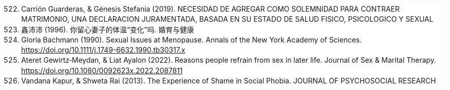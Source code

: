 522. Carrión Guarderas, & Génesis Stefania (2019). NECESIDAD DE AGREGAR COMO SOLEMNIDAD PARA CONTRAER MATRIMONIO, UNA DECLARACION JURAMENTADA, BASADA EN SU ESTADO DE SALUD FISICO, PSICOLOGICO Y SEXUAL
523. 鑫沛沛 (1996). 你留心妻子的体温“变化”吗. 婚育与健康
524. Gloria Bachmann (1990). Sexual Issues at Menopause. Annals of the New York Academy of Sciences. https://doi.org/10.1111/j.1749-6632.1990.tb30317.x
525. Ateret Gewirtz‐Meydan, & Liat Ayalon (2022). Reasons people refrain from sex in later life. Journal of Sex & Marital Therapy. https://doi.org/10.1080/0092623x.2022.2087811
526. Vandana Kapur, & Shweta Rai (2013). The Experience of Shame in Social Phobia. JOURNAL OF PSYCHOSOCIAL RESEARCH
